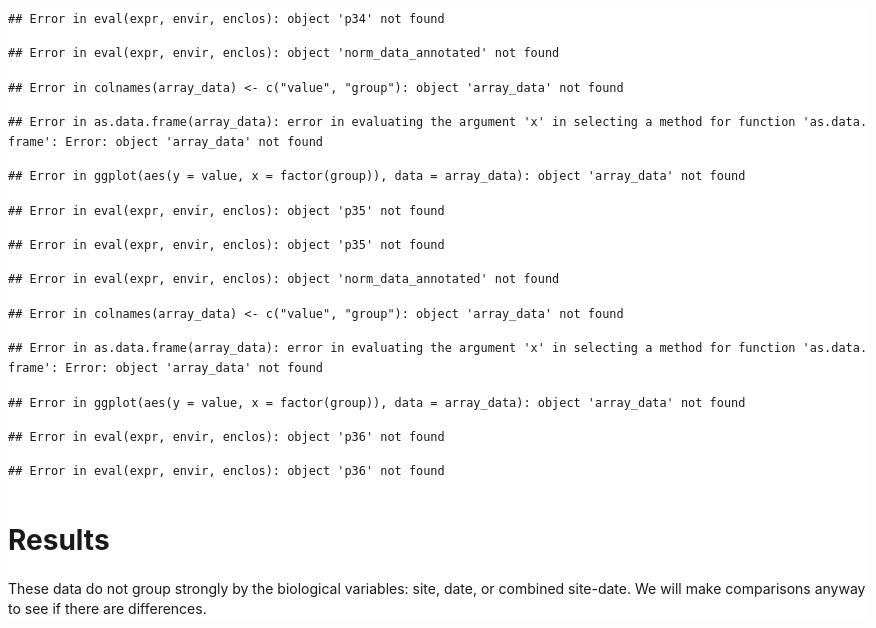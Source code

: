 ```
## Error in eval(expr, envir, enclos): object 'p34' not found
```

```
## Error in eval(expr, envir, enclos): object 'norm_data_annotated' not found
```

```
## Error in colnames(array_data) <- c("value", "group"): object 'array_data' not found
```

```
## Error in as.data.frame(array_data): error in evaluating the argument 'x' in selecting a method for function 'as.data.frame': Error: object 'array_data' not found
```

```
## Error in ggplot(aes(y = value, x = factor(group)), data = array_data): object 'array_data' not found
```

```
## Error in eval(expr, envir, enclos): object 'p35' not found
```

```
## Error in eval(expr, envir, enclos): object 'p35' not found
```

```
## Error in eval(expr, envir, enclos): object 'norm_data_annotated' not found
```

```
## Error in colnames(array_data) <- c("value", "group"): object 'array_data' not found
```

```
## Error in as.data.frame(array_data): error in evaluating the argument 'x' in selecting a method for function 'as.data.frame': Error: object 'array_data' not found
```

```
## Error in ggplot(aes(y = value, x = factor(group)), data = array_data): object 'array_data' not found
```

```
## Error in eval(expr, envir, enclos): object 'p36' not found
```

```
## Error in eval(expr, envir, enclos): object 'p36' not found
```

# Results

These data do not group strongly by the biological variables: site, date, or combined site-date. We will make comparisons anyway to see if there are differences. 
